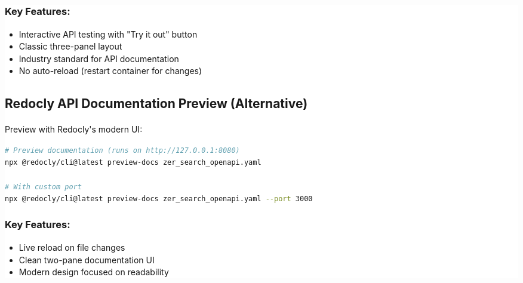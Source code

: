 ### Key Features:
- Interactive API testing with "Try it out" button
- Classic three-panel layout
- Industry standard for API documentation
- No auto-reload (restart container for changes)

## Redocly API Documentation Preview (Alternative)

Preview with Redocly's modern UI:

```bash
# Preview documentation (runs on http://127.0.0.1:8080)
npx @redocly/cli@latest preview-docs zer_search_openapi.yaml

# With custom port
npx @redocly/cli@latest preview-docs zer_search_openapi.yaml --port 3000
```

### Key Features:
- Live reload on file changes
- Clean two-pane documentation UI
- Modern design focused on readability